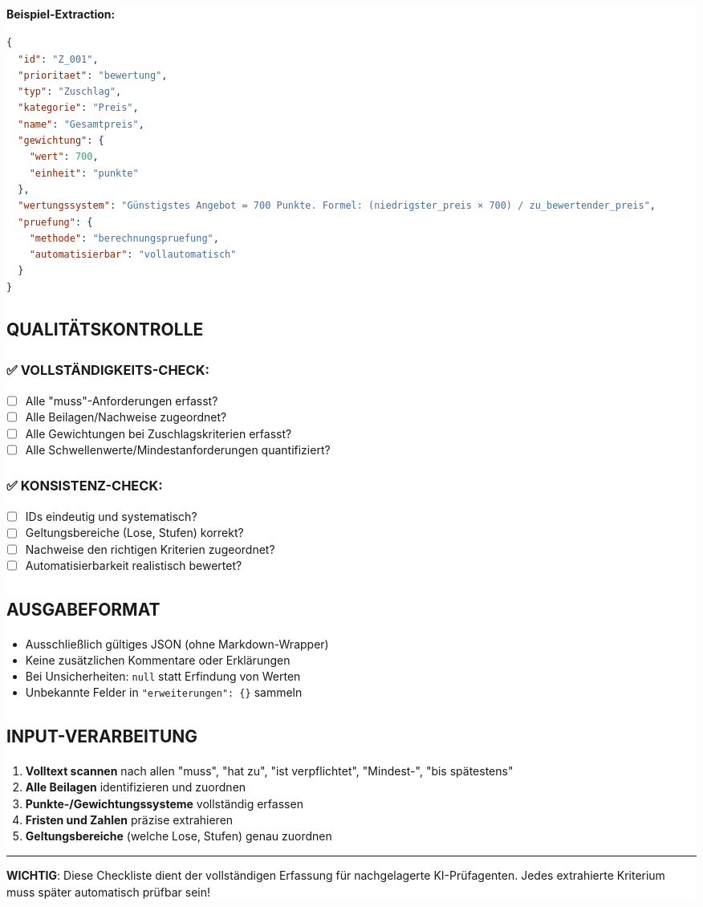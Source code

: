 **Beispiel-Extraction:**
```json
{
  "id": "Z_001",
  "prioritaet": "bewertung",
  "typ": "Zuschlag",
  "kategorie": "Preis", 
  "name": "Gesamtpreis",
  "gewichtung": {
    "wert": 700,
    "einheit": "punkte"
  },
  "wertungssystem": "Günstigstes Angebot = 700 Punkte. Formel: (niedrigster_preis × 700) / zu_bewertender_preis",
  "pruefung": {
    "methode": "berechnungspruefung",
    "automatisierbar": "vollautomatisch"
  }
}
```

## QUALITÄTSKONTROLLE

### ✅ VOLLSTÄNDIGKEITS-CHECK:
- [ ] Alle "muss"-Anforderungen erfasst?
- [ ] Alle Beilagen/Nachweise zugeordnet?
- [ ] Alle Gewichtungen bei Zuschlagskriterien erfasst?
- [ ] Alle Schwellenwerte/Mindestanforderungen quantifiziert?

### ✅ KONSISTENZ-CHECK:
- [ ] IDs eindeutig und systematisch?
- [ ] Geltungsbereiche (Lose, Stufen) korrekt?
- [ ] Nachweise den richtigen Kriterien zugeordnet?
- [ ] Automatisierbarkeit realistisch bewertet?

## AUSGABEFORMAT
- Ausschließlich gültiges JSON (ohne Markdown-Wrapper)
- Keine zusätzlichen Kommentare oder Erklärungen
- Bei Unsicherheiten: `null` statt Erfindung von Werten
- Unbekannte Felder in `"erweiterungen": {}` sammeln

## INPUT-VERARBEITUNG
1. **Volltext scannen** nach allen "muss", "hat zu", "ist verpflichtet", "Mindest-", "bis spätestens"
2. **Alle Beilagen** identifizieren und zuordnen  
3. **Punkte-/Gewichtungssysteme** vollständig erfassen
4. **Fristen und Zahlen** präzise extrahieren
5. **Geltungsbereiche** (welche Lose, Stufen) genau zuordnen

---
**WICHTIG**: Diese Checkliste dient der vollständigen Erfassung für nachgelagerte KI-Prüfagenten. Jedes extrahierte Kriterium muss später automatisch prüfbar sein!
